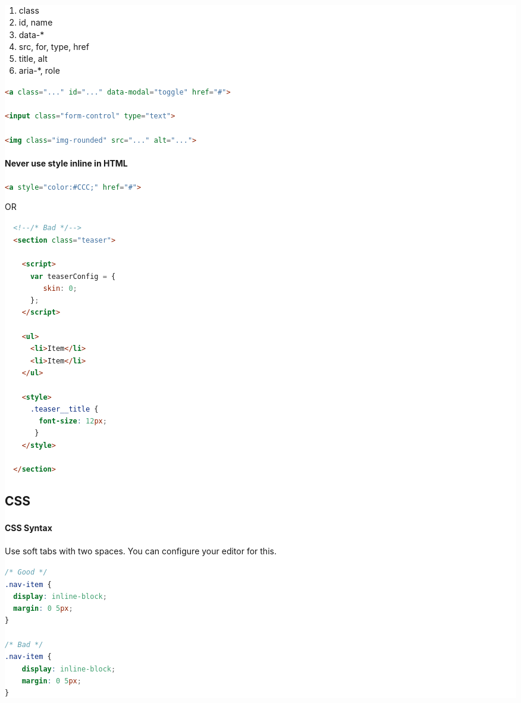 1. class
2. id, name
3. data-*
4. src, for, type, href
5. title, alt
6. aria-*, role

```html
<a class="..." id="..." data-modal="toggle" href="#">

<input class="form-control" type="text">

<img class="img-rounded" src="..." alt="...">
```

#### Never use style inline in HTML

```html
<a style="color:#CCC;" href="#">
```

OR

```html
  <!--/* Bad */-->
  <section class="teaser">     
  
    <script>
      var teaserConfig = {
         skin: 0;
      };
    </script>
    
    <ul>
      <li>Item</li>
      <li>Item</li>
    </ul>
    
    <style>
      .teaser__title {
        font-size: 12px;
       }
    </style>
    
  </section>
```

<a name='css'></a>
## CSS

#### CSS Syntax
Use soft tabs with two spaces. You can configure your editor for this.

```css
/* Good */
.nav-item {
  display: inline-block;
  margin: 0 5px;
}

/* Bad */
.nav-item {
    display: inline-block;
    margin: 0 5px;
}
```
